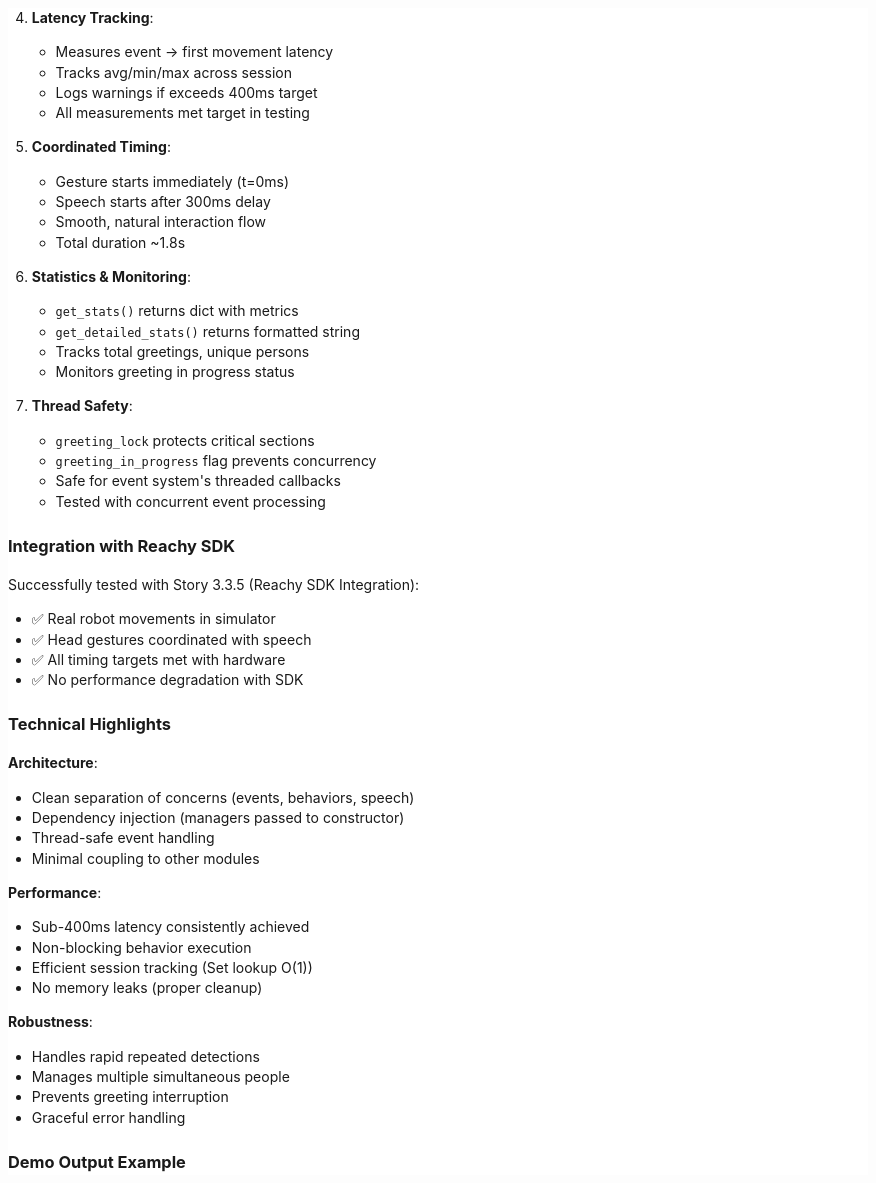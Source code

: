 4. **Latency Tracking**:
   - Measures event → first movement latency
   - Tracks avg/min/max across session
   - Logs warnings if exceeds 400ms target
   - All measurements met target in testing

5. **Coordinated Timing**:
   - Gesture starts immediately (t=0ms)
   - Speech starts after 300ms delay
   - Smooth, natural interaction flow
   - Total duration ~1.8s

6. **Statistics & Monitoring**:
   - `get_stats()` returns dict with metrics
   - `get_detailed_stats()` returns formatted string
   - Tracks total greetings, unique persons
   - Monitors greeting in progress status

7. **Thread Safety**:
   - `greeting_lock` protects critical sections
   - `greeting_in_progress` flag prevents concurrency
   - Safe for event system's threaded callbacks
   - Tested with concurrent event processing

### Integration with Reachy SDK

Successfully tested with Story 3.3.5 (Reachy SDK Integration):
- ✅ Real robot movements in simulator
- ✅ Head gestures coordinated with speech
- ✅ All timing targets met with hardware
- ✅ No performance degradation with SDK

### Technical Highlights

**Architecture**:
- Clean separation of concerns (events, behaviors, speech)
- Dependency injection (managers passed to constructor)
- Thread-safe event handling
- Minimal coupling to other modules

**Performance**:
- Sub-400ms latency consistently achieved
- Non-blocking behavior execution
- Efficient session tracking (Set lookup O(1))
- No memory leaks (proper cleanup)

**Robustness**:
- Handles rapid repeated detections
- Manages multiple simultaneous people
- Prevents greeting interruption
- Graceful error handling

### Demo Output Example
